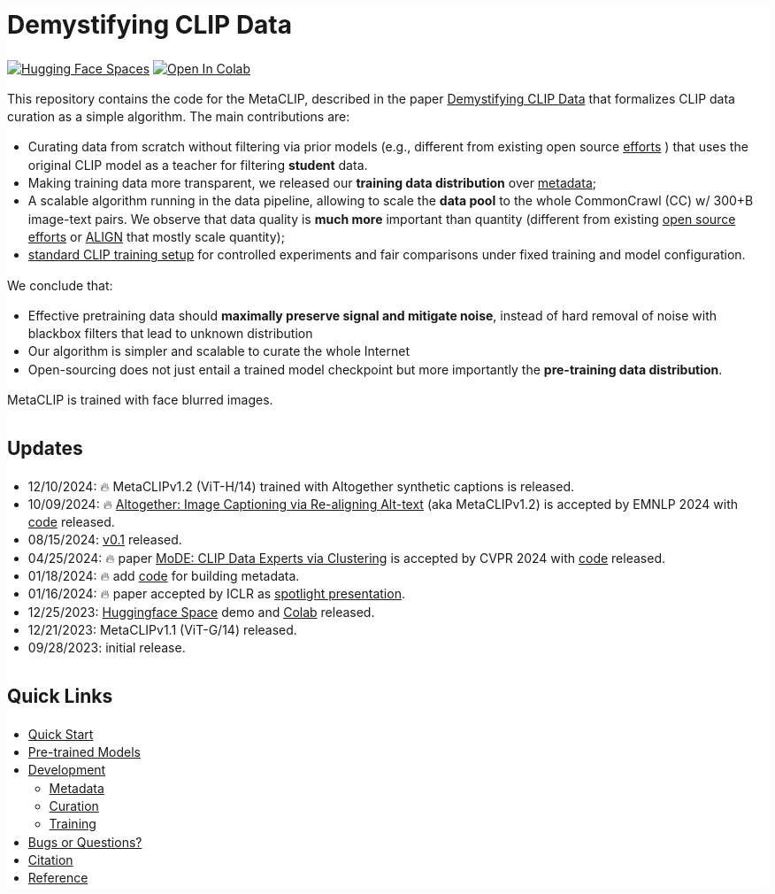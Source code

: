 # Demystifying CLIP Data

[![Hugging Face Spaces](https://img.shields.io/badge/%F0%9F%A4%97%20Hugging%20Face-Spaces-blue)](https://huggingface.co/spaces/activebus/MetaCLIP) [![Open In Colab](https://colab.research.google.com/assets/colab-badge.svg)](https://colab.research.google.com/drive/1V0Rv1QQJkcolTjiwJuRsqWycROvYjOwg?usp=sharing)

This repository contains the code for the MetaCLIP, described in the paper [Demystifying CLIP Data](https://arxiv.org/abs/2309.16671) that formalizes CLIP data curation as a simple algorithm. The main contributions are:
  - Curating data from scratch without filtering via prior models (e.g., different from existing open source [efforts](https://arxiv.org/abs/2111.02114) ) that uses the original CLIP model as a teacher for filtering **student** data.
  - Making training data more transparent, we released our **training data distribution** over [metadata](metadata.json);
  - A scalable algorithm running in the data pipeline, allowing to scale the **data pool** to the whole CommonCrawl (CC) w/ 300+B image-text pairs. We observe that data quality is **much more** important than quantity (different from existing [open source efforts](https://arxiv.org/abs/2210.08402) or [ALIGN](https://arxiv.org/abs/2102.05918) that mostly scale quantity);
  - [standard CLIP training setup](run_configs_400m.py) for controlled experiments and fair comparisons under fixed training and model configuration.

We conclude that:
  - Effective pretraining data should **maximally preserve signal and mitigate noise**, instead of hard removal of noise with blackbox filters that lead to unknown distribution
  - Our algorithm is simpler and scalable to curate the whole Internet
  - Open-sourcing does not just entail a trained model checkpoint but more importantly the **pre-training data distribution**.

MetaCLIP is trained with face blurred images.

## Updates
* 12/10/2024: 🔥 MetaCLIPv1.2 (ViT-H/14) trained with Altogether synthetic captions is released.
* 10/09/2024: 🔥 [Altogether: Image Captioning via Re-aligning Alt-text](https://arxiv.org/abs/2410.17251) (aka MetaCLIPv1.2) is accepted by EMNLP 2024 with [code](altogether/README.md) released.
* 08/15/2024: [v0.1](https://github.com/facebookresearch/MetaCLIP/releases/tag/v0.1) released.
* 04/25/2024: 🔥 paper [MoDE: CLIP Data Experts via Clustering](https://arxiv.org/abs/2404.16030) is accepted by CVPR 2024 with [code](mode/README.md) released.
* 01/18/2024: 🔥 add [code](metaclip/README_metadata.md) for building metadata.
* 01/16/2024: 🔥 paper accepted by ICLR as [spotlight presentation](https://openreview.net/group?id=ICLR.cc/2024/Conference#tab-accept-spotlight).
* 12/25/2023: [Huggingface Space](https://huggingface.co/spaces/activebus/MetaCLIP) demo and [Colab](https://colab.research.google.com/drive/1V0Rv1QQJkcolTjiwJuRsqWycROvYjOwg?usp=sharing) released.
* 12/21/2023: MetaCLIPv1.1 (ViT-G/14) released.
* 09/28/2023: initial release.


## Quick Links
  - [Quick Start](#quick-start)
  - [Pre-trained Models](#pre-trained-models)
  - [Development](#development)
    - [Metadata](#metadata)
    - [Curation](#curation)
    - [Training](#training)
  - [Bugs or Questions?](#bugs-or-questions)
  - [Citation](#citation)
  - [Reference](#reference)
